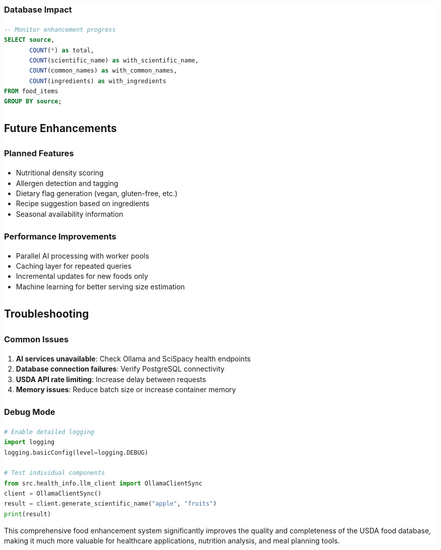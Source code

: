 ### Database Impact
```sql
-- Monitor enhancement progress
SELECT source, 
       COUNT(*) as total,
       COUNT(scientific_name) as with_scientific_name,
       COUNT(common_names) as with_common_names,
       COUNT(ingredients) as with_ingredients
FROM food_items 
GROUP BY source;
```

## Future Enhancements

### Planned Features
- Nutritional density scoring
- Allergen detection and tagging
- Dietary flag generation (vegan, gluten-free, etc.)
- Recipe suggestion based on ingredients
- Seasonal availability information

### Performance Improvements
- Parallel AI processing with worker pools
- Caching layer for repeated queries
- Incremental updates for new foods only
- Machine learning for better serving size estimation

## Troubleshooting

### Common Issues
1. **AI services unavailable**: Check Ollama and SciSpacy health endpoints
2. **Database connection failures**: Verify PostgreSQL connectivity
3. **USDA API rate limiting**: Increase delay between requests
4. **Memory issues**: Reduce batch size or increase container memory

### Debug Mode
```python
# Enable detailed logging
import logging
logging.basicConfig(level=logging.DEBUG)

# Test individual components
from src.health_info.llm_client import OllamaClientSync
client = OllamaClientSync()
result = client.generate_scientific_name("apple", "fruits")
print(result)
```

This comprehensive food enhancement system significantly improves the quality and completeness of the USDA food database, making it much more valuable for healthcare applications, nutrition analysis, and meal planning tools.